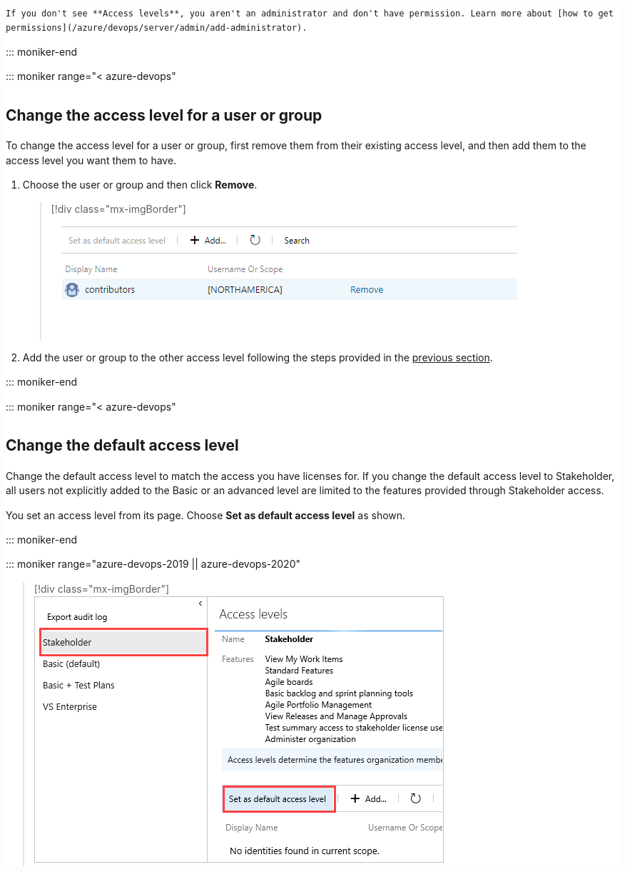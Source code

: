 	If you don't see **Access levels**, you aren't an administrator and don't have permission. Learn more about [how to get permissions](/azure/devops/server/admin/add-administrator).

::: moniker-end

::: moniker range="< azure-devops"

## Change the access level for a user or group 

To change the access level for a user or group, first remove them from their existing access level, and then add them to the access level you want them to have. 

1. Choose the user or group and then click **Remove**.

	> [!div class="mx-imgBorder"]  
	> ![Collection level permissions and groups](media/change-access-levels/remove-user-from-access-level.png)  

2. Add the user or group to the other access level following the steps provided in the [previous section](#add).

::: moniker-end


<a id="set-default" >  </a>

::: moniker range="< azure-devops"

## Change the default access level

Change the default access level to match the access you have licenses for. If you change the default access level to Stakeholder, all users not explicitly added to the Basic or an advanced level are limited to the features provided through Stakeholder access.

You set an access level from its page. Choose **Set as default access level** as shown.

::: moniker-end

::: moniker range="azure-devops-2019 || azure-devops-2020"
> [!div class="mx-imgBorder"]  
> ![Stakeholder access level, set as default](media/change-access-levels/set-stakeholder-as-default-2019.png)